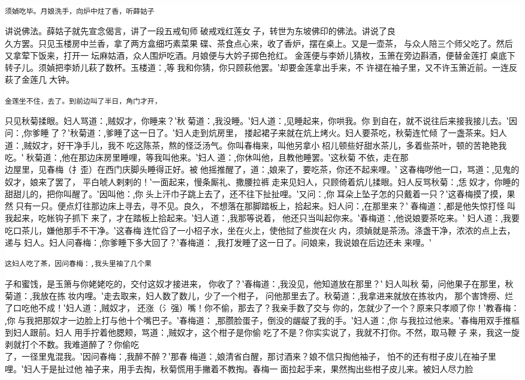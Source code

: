   	须媜吃毕。月娘洗手，向炉中炷了香，听薛姑子	
讲说佛法。薛姑子就先宣念偈言，讲了一段五戒旬师
破戒戏红莲女	子，转世为东坡佛印的佛法。讲说了良	
久方罢。只见玉楼房中兰香，拿了两方盒细巧素菜果
碟、茶食点心来，收了香炉，摆在桌上。又是一壶茶，
与众人陪三个师父吃了。然后又拿荤下饭来，打开一
坛麻姑酒，众人围炉吃酒。月娘便与大妗子掷色抢红。
金莲便与李娇儿猜枚，玉箫在旁边斟酒，便替金莲打
桌底下转子儿。须媜把李娇儿萩了数杯。玉楼道：‚等
我和你猜，你只顾萩他罢。‛却要金莲拿出手来，不 
许褪在袖子里，又不许玉箫近前。一连反萩了金莲几
大钟。	 	
 
  	金莲坐不住，去了。到前边叫了半日，角门才开，	
只见秋菊揉眼。妇人骂道：‚贼奴才，你睡来？‛秋
菊道：‚我没睡。‛妇人道：‚见睡起来，你哄我。你
到自在，就不说往后来接我接儿去。‛因问：‚你爹睡
了？‛秋菊道：‚爹睡了这一日了。‛妇人走到炕房里，
搂起裙子来就在炕上烤火。妇人要茶吃，秋菊连忙倾
了一盏茶来。妇人道：‚贼奴才，好干净手儿，我不
吃这陈茶，熬的怪泛汤气。你叫春梅来，叫他另拿小
柖儿顿些好甜水茶儿，多着些茶叶，顿的苦艳艳我吃。‛
秋菊道：‚他在那边床房里睡哩，等我叫他来。‛妇人
道：‚你休叫他，且教他睡罢。‛这秋菊	不依，走在那	
边屋里，见春梅（扌歪）在西门庆脚头睡得正好。被
他摇推醒了，道：‚娘来了，要吃茶，你还不起来哩。‛
这春梅哕他一口，骂道：‚见鬼的奴才，娘来了罢了，
平白唬人剌剌的！‛一面起来，慢条厮礼、撒腰拉裤
走来见妇人，只顾倚着炕儿揉眼。妇人反骂秋菊：‚恁 
奴才，你睡的甜甜儿的，把你叫醒了。‛因叫他：‚你
头上汗巾子跳上去了，还不往下扯扯哩。‛又问：‚你
耳朵上坠子怎的只戴着一只？‛这春梅摸了摸，果然
只有一只。便点灯往那边床上寻去，寻不见。良久，
不想落在那脚踏板上，拾起来。妇人问：‚在那里来？‛
春梅道：‚都是他失惊打怪	叫我起来，吃帐钩子抓下	
来了，才在踏板上拾起来。‛妇人道：‚我那等说着，
他还只当叫起你来。‛春梅道：‚他说娘要茶吃来。‛
妇人道：‚我要吃口茶儿，嫌他那手不干净。‛这春梅
连忙舀了一小柖子水，坐在火上，使他挝了些炭在火
内，须媜就是茶汤。涤盏干净，浓浓的点上去，递与
妇人。妇人问春梅：‚你爹睡下多大回了？‛春梅道：
‚我打发睡了这一日了。问娘来，我说娘在后边还未
来哩。‛	 	
 
  	这妇人吃了茶，因问春梅：‚我头里袖了几个果	
子和蜜饯，是玉箫与你姥姥吃的，交付这奴才接进来，
你收了？‛春梅道：‚我没见，他知道放在那里？‛
妇人叫秋	菊，问他果子在那里，秋菊道：‚我放在拣 
妆内哩。‛走去取来，妇人数了数儿，少了一个柑子，
问他那里去了。秋菊道：‚我拿进来就放在拣妆内，
那个害馋痨、烂了口吃他不成！‛妇人道：‚贼奴才，
还涨（氵强）嘴！你不偷，那去了？我亲手数了交与
你的，怎就少了一个？原来只孝顺了你！‛教春梅：‚你
与我把那奴才一边脸上打与他十个嘴巴子。‛春梅道：
‚那臜脸蛋子，倒没的龌龊了我的手。‛妇人道：‚你
与我拉过他来。‛春梅用双手推樞到妇人跟前。妇人
用手拧着他腮颊，骂道：‚贼奴才，这个柑子是你偷
吃了不是？你实实说了，我就不打你。不然，取马鞭
子	来，我这一旋剥就打个不数。我难道醉了？你偷吃	
了，一径里鬼混我。‛因问春梅：‚我醉不醉？‛那春
梅道：‚娘清省白醒，那讨酒来？娘不信只掏他袖子，
怕不的还有柑子皮儿在袖子里哩。‛妇人于是扯过他
袖子来，用手去掏，秋菊慌用手撇着不教掏。春梅一
面拉起手来，果然掏出些柑子皮儿来。被妇人尽力脸
